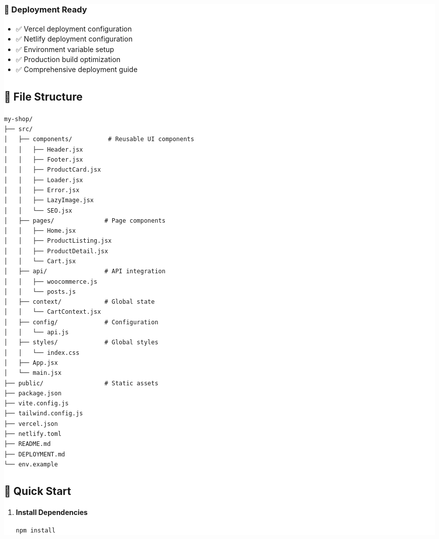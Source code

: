 ### 🚀 Deployment Ready
- ✅ Vercel deployment configuration
- ✅ Netlify deployment configuration
- ✅ Environment variable setup
- ✅ Production build optimization
- ✅ Comprehensive deployment guide

## 📁 File Structure

```
my-shop/
├── src/
│   ├── components/          # Reusable UI components
│   │   ├── Header.jsx
│   │   ├── Footer.jsx
│   │   ├── ProductCard.jsx
│   │   ├── Loader.jsx
│   │   ├── Error.jsx
│   │   ├── LazyImage.jsx
│   │   └── SEO.jsx
│   ├── pages/              # Page components
│   │   ├── Home.jsx
│   │   ├── ProductListing.jsx
│   │   ├── ProductDetail.jsx
│   │   └── Cart.jsx
│   ├── api/                # API integration
│   │   ├── woocommerce.js
│   │   └── posts.js
│   ├── context/            # Global state
│   │   └── CartContext.jsx
│   ├── config/             # Configuration
│   │   └── api.js
│   ├── styles/             # Global styles
│   │   └── index.css
│   ├── App.jsx
│   └── main.jsx
├── public/                 # Static assets
├── package.json
├── vite.config.js
├── tailwind.config.js
├── vercel.json
├── netlify.toml
├── README.md
├── DEPLOYMENT.md
└── env.example
```

## 🚀 Quick Start

1. **Install Dependencies**
   ```bash
   npm install
   ```
